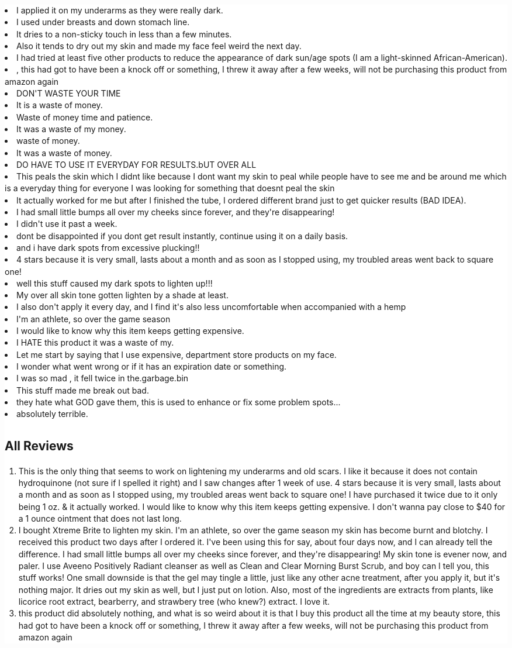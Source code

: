 <li> I applied it on my underarms as they were really dark.</li>
<li> I used under breasts and down stomach line.</li>
<li> It dries to a non-sticky touch in less than a few minutes.</li>
<li> Also it tends to dry out my skin and made my face feel weird the next day.</li>
<li> I had tried at least five other products to reduce the appearance of dark sun/age spots (I am a light-skinned African-American).</li>
<li> , this had got to have been a knock off or something, I threw it away after a few weeks, will not be purchasing this product from amazon again</li>
<li> DON&#x27;T WASTE YOUR TIME</li>
<li> It is a  waste of money.</li>
<li> Waste of money time and patience.</li>
<li> It was a waste of my money.</li>
<li> waste of money.</li>
<li> It was a waste of money.</li>
<li> DO HAVE TO USE IT EVERYDAY FOR RESULTS.bUT OVER ALL</li>
<li> This peals the skin which I didnt like because I dont want my skin to peal while people have to see me and be around me which is a everyday thing for everyone I was looking for something that doesnt peal the skin</li>
<li> It actually worked for me but after I finished the tube, I ordered different brand just to get quicker results (BAD IDEA).</li>
<li> I had small little bumps all over my cheeks since forever, and they&#x27;re disappearing!</li>
<li> I didn&#x27;t use it past a week.</li>
<li> dont be disappointed if you dont get result instantly, continue using it on a daily basis.</li>
<li> and i have dark spots from excessive plucking!!</li>
<li> 4 stars because it is very small, lasts about a month and as soon as I stopped using, my troubled areas went back to square one!</li>
<li> well this stuff caused my dark spots to lighten up!!!</li>
<li> My over all skin tone gotten lighten by a shade at least.</li>
<li> I also don&#x27;t apply it every day, and I find it&#x27;s also less uncomfortable when accompanied with a hemp</li>
<li> I&#x27;m an athlete, so over the game season</li>
<li> I would like to know why this item keeps getting expensive.</li>
<li> I HATE this product it was a waste of my.</li>
<li> Let me start by saying that I use expensive, department store products on my face.</li>
<li> I wonder what went wrong or if it has an expiration date or something.</li>
<li> I was so mad , it fell twice in the.garbage.bin</li>
<li> This stuff made me break out bad.</li>
<li> they hate what GOD gave them, this is used to enhance or fix some problem spots...</li>
<li> absolutely terrible.</li>
</ol>

<h2>All Reviews</h2>

<ol>
    <li> This is the only thing that seems to work on lightening my underarms and old scars. I like it because it does not contain hydroquinone (not sure if I spelled it right) and I saw changes after 1 week of use. 4 stars because it is very small, lasts about a month and as soon as I stopped using, my troubled areas went back to square one! I have purchased it twice due to it only being 1 oz. &amp; it actually worked. I would like to know why this item keeps getting expensive. I don&#x27;t wanna pay close to $40 for a 1 ounce ointment that does not last long.</li>
    <li> I bought Xtreme Brite to lighten my skin. I&#x27;m an athlete, so over the game season my skin has become burnt and blotchy. I received this product two days after I ordered it. I&#x27;ve been using this for say, about four days now, and I can already tell the difference. I had small little bumps all over my cheeks since forever, and they&#x27;re disappearing! My skin tone is evener now, and paler. I use Aveeno Positively Radiant cleanser as well as Clean and Clear Morning Burst Scrub, and boy can I tell you, this stuff works!  One small downside is that the gel may tingle a little, just like any other acne treatment, after you apply it, but it&#x27;s nothing major. It dries out my skin as well, but I just put on lotion. Also, most of the ingredients are extracts from plants, like licorice root extract, bearberry, and strawbery tree (who knew?) extract. I love it.</li>
    <li> this product did absolutely nothing, and what is so weird about it is that I buy this product all the time at my beauty store, this had got to have been a knock off or something, I threw it away after a few weeks, will not be purchasing this product from amazon again</li>